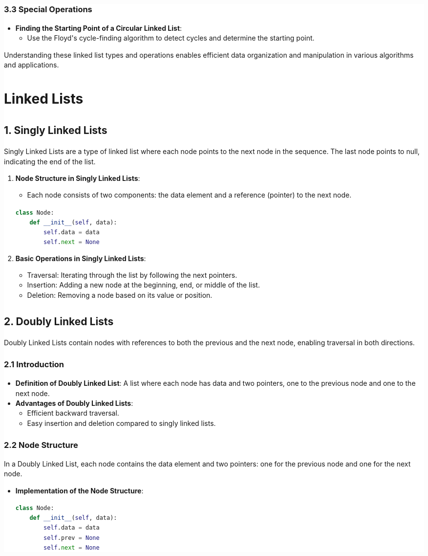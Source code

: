 ### 3.3 Special Operations
- **Finding the Starting Point of a Circular Linked List**:
  - Use the Floyd's cycle-finding algorithm to detect cycles and determine the starting point.

Understanding these linked list types and operations enables efficient data organization and manipulation in various algorithms and applications.
# Linked Lists

## 1. Singly Linked Lists
Singly Linked Lists are a type of linked list where each node points to the next node in the sequence. The last node points to null, indicating the end of the list.

1. **Node Structure in Singly Linked Lists**:
   - Each node consists of two components: the data element and a reference (pointer) to the next node.
    ```python
    class Node:
        def __init__(self, data):
            self.data = data
            self.next = None
    ```

2. **Basic Operations in Singly Linked Lists**:
   - Traversal: Iterating through the list by following the next pointers.
   - Insertion: Adding a new node at the beginning, end, or middle of the list.
   - Deletion: Removing a node based on its value or position.

## 2. Doubly Linked Lists
Doubly Linked Lists contain nodes with references to both the previous and the next node, enabling traversal in both directions.

### 2.1 Introduction
- **Definition of Doubly Linked List**: A list where each node has data and two pointers, one to the previous node and one to the next node.
- **Advantages of Doubly Linked Lists**:
    - Efficient backward traversal.
    - Easy insertion and deletion compared to singly linked lists.

### 2.2 Node Structure 
In a Doubly Linked List, each node contains the data element and two pointers: one for the previous node and one for the next node.
- **Implementation of the Node Structure**:
    ```python
    class Node:
        def __init__(self, data):
            self.data = data
            self.prev = None
            self.next = None
    ```
  
